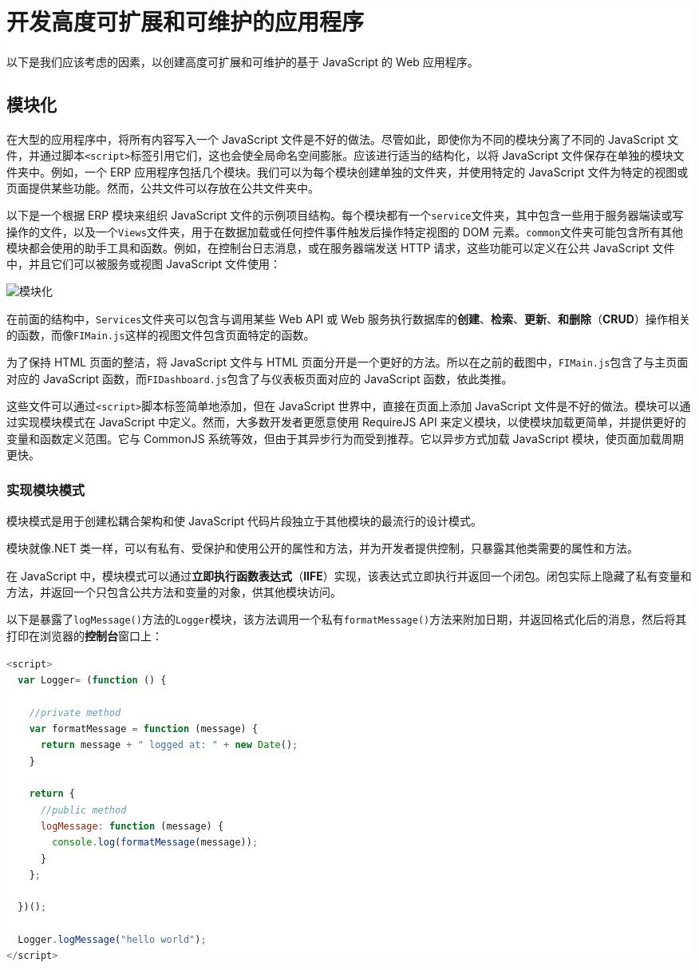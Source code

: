 # 开发高度可扩展和可维护的应用程序

以下是我们应该考虑的因素，以创建高度可扩展和可维护的基于 JavaScript 的 Web 应用程序。

## 模块化

在大型的应用程序中，将所有内容写入一个 JavaScript 文件是不好的做法。尽管如此，即使你为不同的模块分离了不同的 JavaScript 文件，并通过脚本`<script>`标签引用它们，这也会使全局命名空间膨胀。应该进行适当的结构化，以将 JavaScript 文件保存在单独的模块文件夹中。例如，一个 ERP 应用程序包括几个模块。我们可以为每个模块创建单独的文件夹，并使用特定的 JavaScript 文件为特定的视图或页面提供某些功能。然而，公共文件可以存放在公共文件夹中。

以下是一个根据 ERP 模块来组织 JavaScript 文件的示例项目结构。每个模块都有一个`service`文件夹，其中包含一些用于服务器端读或写操作的文件，以及一个`Views`文件夹，用于在数据加载或任何控件事件触发后操作特定视图的 DOM 元素。`common`文件夹可能包含所有其他模块都会使用的助手工具和函数。例如，在控制台日志消息，或在服务器端发送 HTTP 请求，这些功能可以定义在公共 JavaScript 文件中，并且它们可以被服务或视图 JavaScript 文件使用：

![模块化](https://github.com/OpenDocCN/freelearn-js-pt2-zh/raw/master/docs/js-dnet-dev/img/00111.jpeg)

在前面的结构中，`Services`文件夹可以包含与调用某些 Web API 或 Web 服务执行数据库的**创建**、**检索**、**更新**、**和删除**（**CRUD**）操作相关的函数，而像`FIMain.js`这样的视图文件包含页面特定的函数。

为了保持 HTML 页面的整洁，将 JavaScript 文件与 HTML 页面分开是一个更好的方法。所以在之前的截图中，`FIMain.js`包含了与主页面对应的 JavaScript 函数，而`FIDashboard.js`包含了与仪表板页面对应的 JavaScript 函数，依此类推。

这些文件可以通过`<script>`脚本标签简单地添加，但在 JavaScript 世界中，直接在页面上添加 JavaScript 文件是不好的做法。模块可以通过实现模块模式在 JavaScript 中定义。然而，大多数开发者更愿意使用 RequireJS API 来定义模块，以使模块加载更简单，并提供更好的变量和函数定义范围。它与 CommonJS 系统等效，但由于其异步行为而受到推荐。它以异步方式加载 JavaScript 模块，使页面加载周期更快。

### 实现模块模式

模块模式是用于创建松耦合架构和使 JavaScript 代码片段独立于其他模块的最流行的设计模式。

模块就像.NET 类一样，可以有私有、受保护和使用公开的属性和方法，并为开发者提供控制，只暴露其他类需要的属性和方法。

在 JavaScript 中，模块模式可以通过**立即执行函数表达式**（**IIFE**）实现，该表达式立即执行并返回一个闭包。闭包实际上隐藏了私有变量和方法，并返回一个只包含公共方法和变量的对象，供其他模块访问。

以下是暴露了`logMessage()`方法的`Logger`模块，该方法调用一个私有`formatMessage()`方法来附加日期，并返回格式化后的消息，然后将其打印在浏览器的**控制台**窗口上：

```js
<script>
  var Logger= (function () {

    //private method
    var formatMessage = function (message) {
      return message + " logged at: " + new Date();
    }

    return {
      //public method
      logMessage: function (message) {
        console.log(formatMessage(message));
      }
    };

  })();

  Logger.logMessage("hello world");
</script>
```
